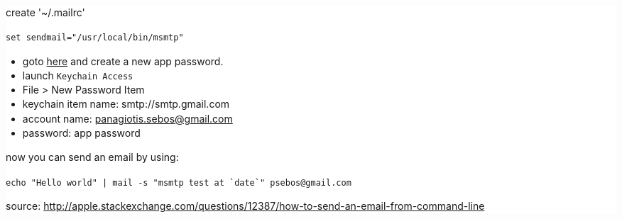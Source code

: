 create '~/.mailrc'

```shell_session
set sendmail="/usr/local/bin/msmtp"
```

* goto [here](https://security.google.com/settings/security/apppasswords) and create a new app password.
* launch `Keychain Access`
* File > New Password Item
* keychain item name: smtp://smtp.gmail.com
* account name: panagiotis.sebos@gmail.com
* password: app password

now you can send an email by using:

```shell_session
echo "Hello world" | mail -s "msmtp test at `date`" psebos@gmail.com
```

source: http://apple.stackexchange.com/questions/12387/how-to-send-an-email-from-command-line
